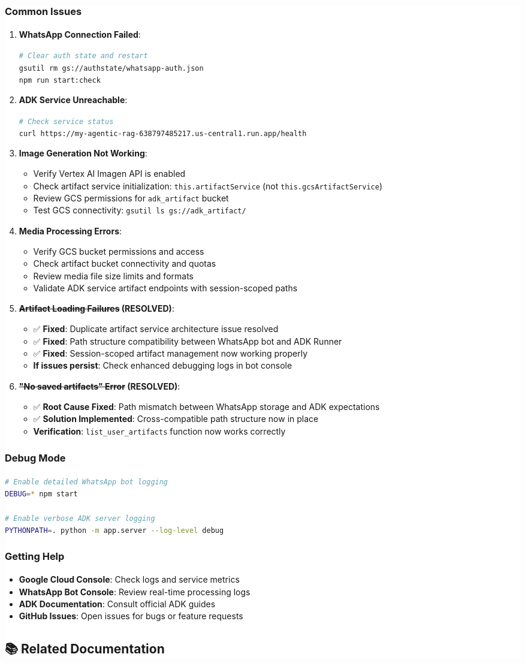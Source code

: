 ### Common Issues

1. **WhatsApp Connection Failed**:
   ```bash
   # Clear auth state and restart
   gsutil rm gs://authstate/whatsapp-auth.json
   npm run start:check
   ```

2. **ADK Service Unreachable**:
   ```bash
   # Check service status
   curl https://my-agentic-rag-638797485217.us-central1.run.app/health
   ```

3. **Image Generation Not Working**:
   - Verify Vertex AI Imagen API is enabled
   - Check artifact service initialization: `this.artifactService` (not `this.gcsArtifactService`)
   - Review GCS permissions for `adk_artifact` bucket
   - Test GCS connectivity: `gsutil ls gs://adk_artifact/`

4. **Media Processing Errors**:
   - Verify GCS bucket permissions and access
   - Check artifact bucket connectivity and quotas
   - Review media file size limits and formats
   - Validate ADK service artifact endpoints with session-scoped paths

5. **~~Artifact Loading Failures~~ (RESOLVED)**:
   - ✅ **Fixed**: Duplicate artifact service architecture issue resolved
   - ✅ **Fixed**: Path structure compatibility between WhatsApp bot and ADK Runner
   - ✅ **Fixed**: Session-scoped artifact management now working properly
   - **If issues persist**: Check enhanced debugging logs in bot console

6. **~~"No saved artifacts" Error~~ (RESOLVED)**:
   - ✅ **Root Cause Fixed**: Path mismatch between WhatsApp storage and ADK expectations
   - ✅ **Solution Implemented**: Cross-compatible path structure now in place
   - **Verification**: `list_user_artifacts` function now works correctly

### Debug Mode
```bash
# Enable detailed WhatsApp bot logging
DEBUG=* npm start

# Enable verbose ADK server logging
PYTHONPATH=. python -m app.server --log-level debug
```

### Getting Help
- **Google Cloud Console**: Check logs and service metrics
- **WhatsApp Bot Console**: Review real-time processing logs
- **ADK Documentation**: Consult official ADK guides
- **GitHub Issues**: Open issues for bugs or feature requests

## 📚 Related Documentation
